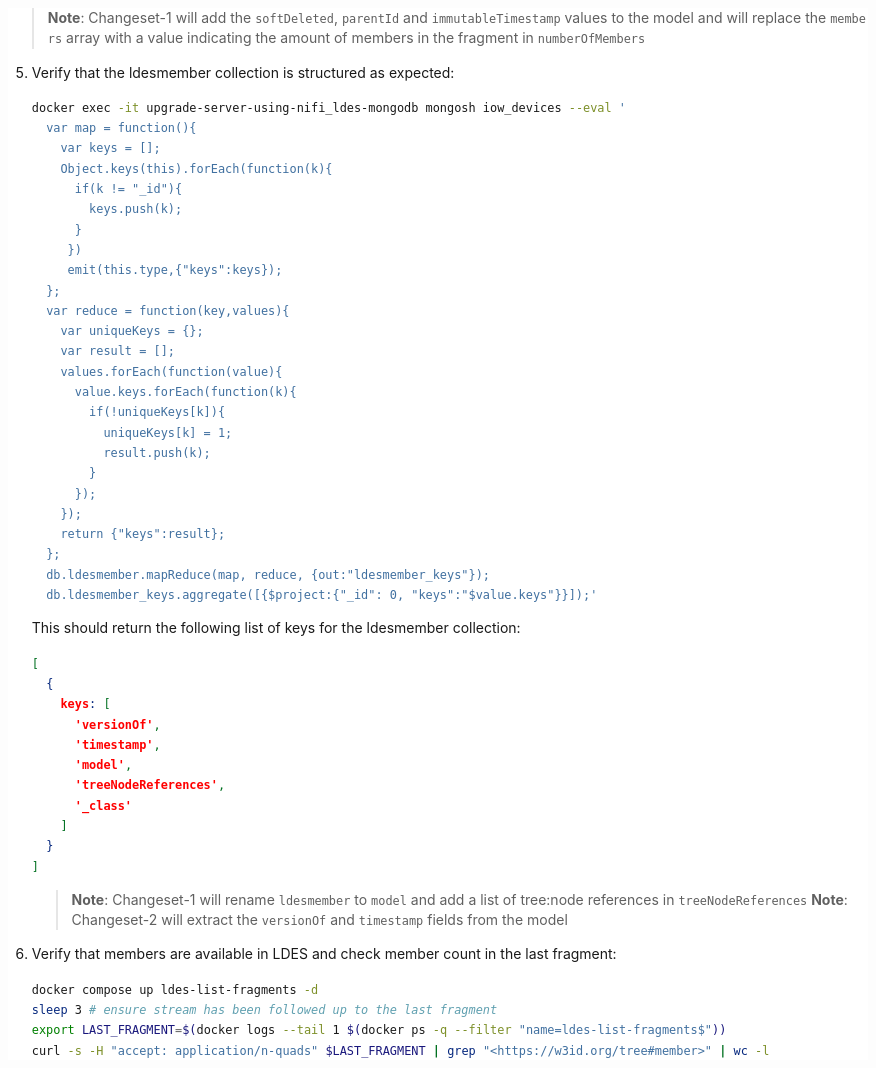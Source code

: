    > **Note**: Changeset-1 will add the `softDeleted`, `parentId` and `immutableTimestamp` values to the model and will replace the `members` array with a value indicating the amount of members in the fragment in `numberOfMembers`

5. Verify that the ldesmember collection is structured as expected:
   ```bash
   docker exec -it upgrade-server-using-nifi_ldes-mongodb mongosh iow_devices --eval '
     var map = function(){
       var keys = [];
       Object.keys(this).forEach(function(k){
         if(k != "_id"){
           keys.push(k);
         }
        })
        emit(this.type,{"keys":keys});
     };
     var reduce = function(key,values){
       var uniqueKeys = {};
       var result = [];
       values.forEach(function(value){
         value.keys.forEach(function(k){
           if(!uniqueKeys[k]){
             uniqueKeys[k] = 1;
             result.push(k);
           }
         });
       });
       return {"keys":result};
     };
     db.ldesmember.mapReduce(map, reduce, {out:"ldesmember_keys"});
     db.ldesmember_keys.aggregate([{$project:{"_id": 0, "keys":"$value.keys"}}]);'
   ```
   This should return the following list of keys for the ldesmember collection:
   ```json
   [
     {
       keys: [
         'versionOf',
         'timestamp',
         'model',
         'treeNodeReferences',
         '_class'
       ]
     }
   ]
   ```
   > **Note**: Changeset-1 will rename `ldesmember` to `model` and add a list of tree:node references in `treeNodeReferences`
   > **Note**: Changeset-2 will extract the `versionOf` and `timestamp` fields from the model

6. Verify that members are available in LDES and check member count in the last fragment:
   ```bash
   docker compose up ldes-list-fragments -d
   sleep 3 # ensure stream has been followed up to the last fragment
   export LAST_FRAGMENT=$(docker logs --tail 1 $(docker ps -q --filter "name=ldes-list-fragments$"))
   curl -s -H "accept: application/n-quads" $LAST_FRAGMENT | grep "<https://w3id.org/tree#member>" | wc -l
   ```

